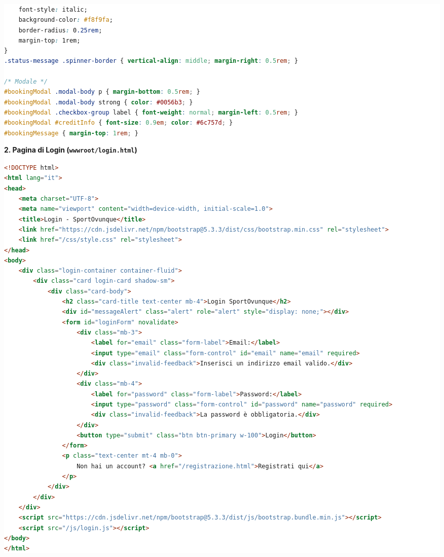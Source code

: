 ```css
    font-style: italic;
    background-color: #f8f9fa;
    border-radius: 0.25rem;
    margin-top: 1rem;
}
.status-message .spinner-border { vertical-align: middle; margin-right: 0.5rem; }

/* Modale */
#bookingModal .modal-body p { margin-bottom: 0.5rem; }
#bookingModal .modal-body strong { color: #0056b3; }
#bookingModal .checkbox-group label { font-weight: normal; margin-left: 0.5rem; }
#bookingModal #creditInfo { font-size: 0.9em; color: #6c757d; }
#bookingMessage { margin-top: 1rem; }
```

**2. Pagina di Login (`wwwroot/login.html`)**

```html
<!DOCTYPE html>
<html lang="it">
<head>
    <meta charset="UTF-8">
    <meta name="viewport" content="width=device-width, initial-scale=1.0">
    <title>Login - SportOvunque</title>
    <link href="https://cdn.jsdelivr.net/npm/bootstrap@5.3.3/dist/css/bootstrap.min.css" rel="stylesheet">
    <link href="/css/style.css" rel="stylesheet">
</head>
<body>
    <div class="login-container container-fluid">
        <div class="card login-card shadow-sm">
            <div class="card-body">
                <h2 class="card-title text-center mb-4">Login SportOvunque</h2>
                <div id="messageAlert" class="alert" role="alert" style="display: none;"></div>
                <form id="loginForm" novalidate>
                    <div class="mb-3">
                        <label for="email" class="form-label">Email:</label>
                        <input type="email" class="form-control" id="email" name="email" required>
                        <div class="invalid-feedback">Inserisci un indirizzo email valido.</div>
                    </div>
                    <div class="mb-4">
                        <label for="password" class="form-label">Password:</label>
                        <input type="password" class="form-control" id="password" name="password" required>
                        <div class="invalid-feedback">La password è obbligatoria.</div>
                    </div>
                    <button type="submit" class="btn btn-primary w-100">Login</button>
                </form>
                <p class="text-center mt-4 mb-0">
                    Non hai un account? <a href="/registrazione.html">Registrati qui</a>
                </p>
            </div>
        </div>
    </div>
    <script src="https://cdn.jsdelivr.net/npm/bootstrap@5.3.3/dist/js/bootstrap.bundle.min.js"></script>
    <script src="/js/login.js"></script>
</body>
</html>
```
